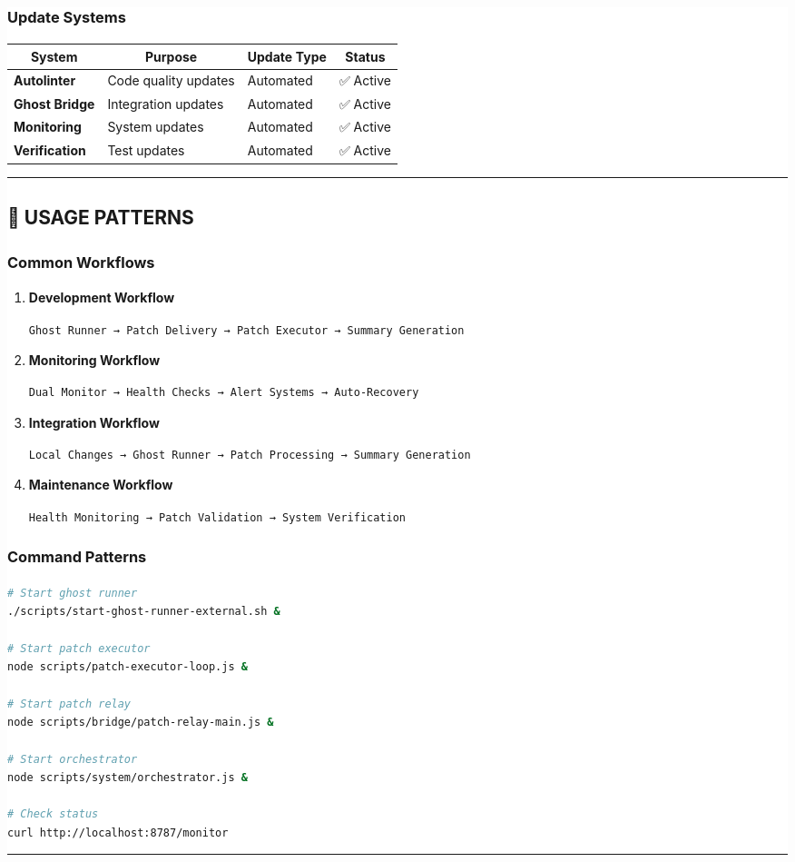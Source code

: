 ### Update Systems

| System           | Purpose              | Update Type | Status    |
| ---------------- | -------------------- | ----------- | --------- |
| **Autolinter**   | Code quality updates | Automated   | ✅ Active |
| **Ghost Bridge** | Integration updates  | Automated   | ✅ Active |
| **Monitoring**   | System updates       | Automated   | ✅ Active |
| **Verification** | Test updates         | Automated   | ✅ Active |

---

## 🎯 USAGE PATTERNS

### Common Workflows

1. **Development Workflow**

   ```
   Ghost Runner → Patch Delivery → Patch Executor → Summary Generation
   ```

2. **Monitoring Workflow**

   ```
   Dual Monitor → Health Checks → Alert Systems → Auto-Recovery
   ```

3. **Integration Workflow**

   ```
   Local Changes → Ghost Runner → Patch Processing → Summary Generation
   ```

4. **Maintenance Workflow**
   ```
   Health Monitoring → Patch Validation → System Verification
   ```

### Command Patterns

```bash
# Start ghost runner
./scripts/start-ghost-runner-external.sh &

# Start patch executor
node scripts/patch-executor-loop.js &

# Start patch relay
node scripts/bridge/patch-relay-main.js &

# Start orchestrator
node scripts/system/orchestrator.js &

# Check status
curl http://localhost:8787/monitor
```

---